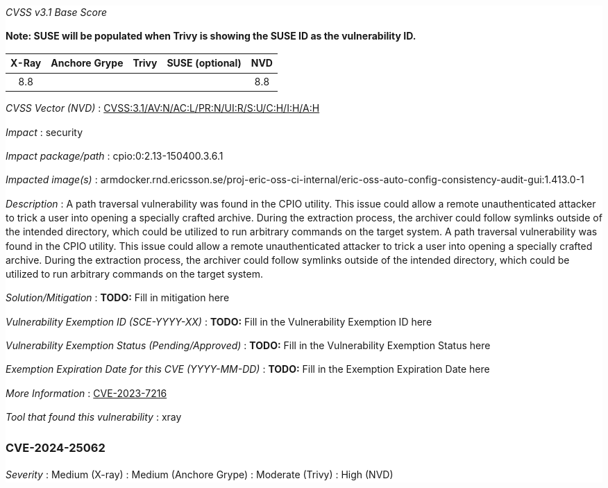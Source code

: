 *CVSS v3.1 Base Score*

**Note: SUSE will be populated when Trivy is showing the SUSE ID as the vulnerability ID.**

| X-Ray  | Anchore Grype | Trivy | SUSE (optional) | NVD   |
| :----: | :-----------: | :---: | :-------------: | :---: |
| 8.8 |  |  |  | 8.8 |

*CVSS Vector (NVD)*
: [CVSS:3.1/AV:N/AC:L/PR:N/UI:R/S:U/C:H/I:H/A:H](https://www.first.org/cvss/calculator/3.1#CVSS:3.1/AV:N/AC:L/PR:N/UI:R/S:U/C:H/I:H/A:H)

*Impact*
: security

*Impact package/path*
: cpio:0:2.13-150400.3.6.1

*Impacted image(s)*
: armdocker.rnd.ericsson.se/proj-eric-oss-ci-internal/eric-oss-auto-config-consistency-audit-gui:1.413.0-1

*Description*
: A path traversal vulnerability was found in the CPIO utility. This issue could allow a remote unauthenticated attacker to trick a user into opening a specially crafted archive. During the extraction process, the archiver could follow symlinks outside of the intended directory, which could be utilized to run arbitrary commands on the target system.    A path traversal vulnerability was found in the CPIO utility. This issue could allow a remote unauthenticated attacker to trick a user into opening a specially crafted archive. During the extraction process, the archiver could follow symlinks outside of the intended directory, which could be utilized to run arbitrary commands on the target system.

*Solution/Mitigation*
: **TODO:** Fill in mitigation here

*Vulnerability Exemption ID (SCE-YYYY-XX)*
: **TODO:** Fill in the Vulnerability Exemption ID here

*Vulnerability Exemption Status (Pending/Approved)*
: **TODO:** Fill in the Vulnerability Exemption Status here

*Exemption Expiration Date for this CVE (YYYY-MM-DD)*
: **TODO:** Fill in the Exemption Expiration Date here

*More Information*
: [CVE-2023-7216](https://nvd.nist.gov/vuln/detail/CVE-2023-7216)

*Tool that found this vulnerability*
: xray

### <a id="1a715ad0cff8b00ae1c56ef97f501addffe5cfe0071f5712a689ec1db4ad469f">CVE-2024-25062</a>

*Severity*
: Medium (X-ray)
: Medium (Anchore Grype)
: Moderate (Trivy)
: High (NVD)
